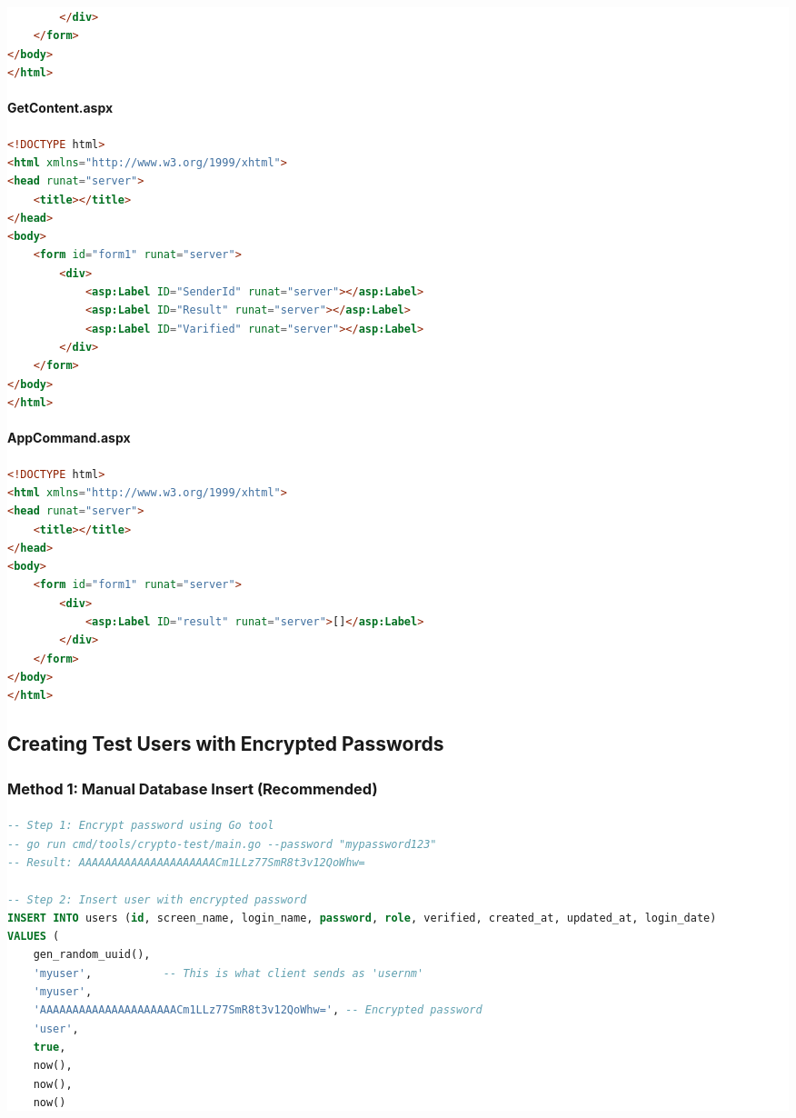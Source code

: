 ```html
        </div>
    </form>
</body>
</html>
```

#### GetContent.aspx
```html
<!DOCTYPE html>
<html xmlns="http://www.w3.org/1999/xhtml">
<head runat="server">
    <title></title>
</head>
<body>
    <form id="form1" runat="server">
        <div>
            <asp:Label ID="SenderId" runat="server"></asp:Label>
            <asp:Label ID="Result" runat="server"></asp:Label>
            <asp:Label ID="Varified" runat="server"></asp:Label>
        </div>
    </form>
</body>
</html>
```

#### AppCommand.aspx
```html
<!DOCTYPE html>
<html xmlns="http://www.w3.org/1999/xhtml">
<head runat="server">
    <title></title>
</head>
<body>
    <form id="form1" runat="server">
        <div>
            <asp:Label ID="result" runat="server">[]</asp:Label>
        </div>
    </form>
</body>
</html>
```

## Creating Test Users with Encrypted Passwords

### Method 1: Manual Database Insert (Recommended)
```sql
-- Step 1: Encrypt password using Go tool
-- go run cmd/tools/crypto-test/main.go --password "mypassword123"
-- Result: AAAAAAAAAAAAAAAAAAAAACm1LLz77SmR8t3v12QoWhw=

-- Step 2: Insert user with encrypted password
INSERT INTO users (id, screen_name, login_name, password, role, verified, created_at, updated_at, login_date) 
VALUES (
    gen_random_uuid(), 
    'myuser',           -- This is what client sends as 'usernm'
    'myuser', 
    'AAAAAAAAAAAAAAAAAAAAACm1LLz77SmR8t3v12QoWhw=', -- Encrypted password
    'user', 
    true, 
    now(), 
    now(), 
    now()
```